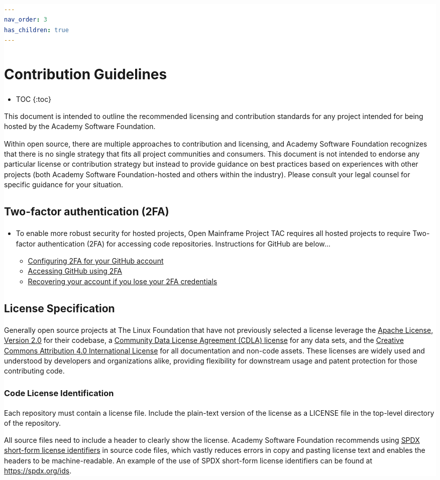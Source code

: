 ```yaml
---
nav_order: 3
has_children: true
---
```


# Contribution Guidelines

* TOC
{:toc}

This document is intended to outline the recommended licensing and contribution standards for any project intended for being hosted by the Academy Software Foundation.

Within open source, there are multiple approaches to contribution and licensing, and Academy Software Foundation recognizes that there is no single strategy that fits all project communities and consumers. This document is not intended to endorse any particular license or contribution strategy but instead to provide guidance on best practices based on experiences with other projects (both Academy Software Foundation-hosted and others within the industry). Please consult your legal counsel for specific guidance for your situation.

## Two-factor authentication (2FA)

- To enable more robust security for hosted projects, Open Mainframe Project TAC requires all hosted projects to require Two-factor authentication (2FA) for accessing code repositories. Instructions for GitHub are below...

  - [Configuring 2FA for your GitHub account](https://docs.github.com/en/github/authenticating-to-github/configuring-two-factor-authentication)
  - [Accessing GitHub using 2FA](https://docs.github.com/en/github/authenticating-to-github/accessing-github-using-two-factor-authentication)
  - [Recovering your account if you lose your 2FA credentials](https://docs.github.com/en/github/authenticating-to-github/recovering-your-account-if-you-lose-your-2fa-credentials)


## License Specification

Generally open source projects at The Linux Foundation that have not previously selected a license leverage the [Apache License, Version 2.0][] for their codebase, a [Community Data License Agreement (CDLA) license][] for any data sets, and the [Creative Commons Attribution 4.0 International License][] for all documentation and non-code assets. These licenses are widely used and understood by developers and organizations alike, providing flexibility for downstream usage and patent protection for those contributing code.

### Code License Identification

Each repository must contain a license file. Include the plain-text version of the license as a LICENSE file in the top-level directory of the repository.

All source files need to include a header to clearly show the license. Academy Software Foundation recommends using [SPDX short-form license identifiers](https://spdx.org/ids) in source code files, which vastly reduces errors in copy and pasting license text and enables the headers to be machine-readable. An example of the use of SPDX short-form license identifiers can be found at https://spdx.org/ids.


[Apache License, Version 2.0]: http://www.apache.org/licenses/LICENSE-2.0
[ASF Contributor Agreements]: https://www.apache.org/licenses/contributor-agreements.html
[Academy Software Foundation 2020 CCLA template]: cla/ccla_template_aswf2020_v2.1.md
[Academy Software Foundation 2020 ICLA template]: cla/icla_template_aswf2020_v2.1.md
[Community Data License Agreement (CDLA) license]: https://cdla.io/
[Creative Commons Attribution 4.0 International License]: http://creativecommons.org/licenses/by/4.0/
[DCO]: https://developercertificate.org/
[Linux Foundation minimal CCLA template]: ccla_template_lfshortform.md
[Linux Foundation minimal ICLA template]: icla_template_lfshortform.md
[support request]: https://support.linuxfoundation.org
[GitHub commit signoff policy]: https://docs.github.com/en/organizations/managing-organization-settings/managing-the-commit-signoff-policy-for-your-organization
[GitHub DCO App]: https://github.com/apps/dco